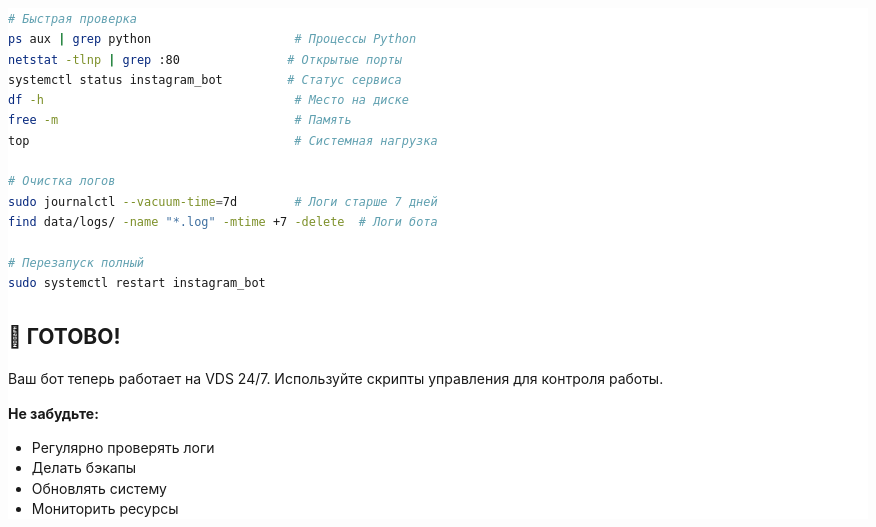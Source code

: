 ```bash
# Быстрая проверка
ps aux | grep python                    # Процессы Python
netstat -tlnp | grep :80               # Открытые порты
systemctl status instagram_bot         # Статус сервиса
df -h                                   # Место на диске
free -m                                 # Память
top                                     # Системная нагрузка

# Очистка логов
sudo journalctl --vacuum-time=7d        # Логи старше 7 дней
find data/logs/ -name "*.log" -mtime +7 -delete  # Логи бота

# Перезапуск полный
sudo systemctl restart instagram_bot
```

## 🎉 ГОТОВО!

Ваш бот теперь работает на VDS 24/7. Используйте скрипты управления для контроля работы.

**Не забудьте:**
- Регулярно проверять логи
- Делать бэкапы
- Обновлять систему
- Мониторить ресурсы 